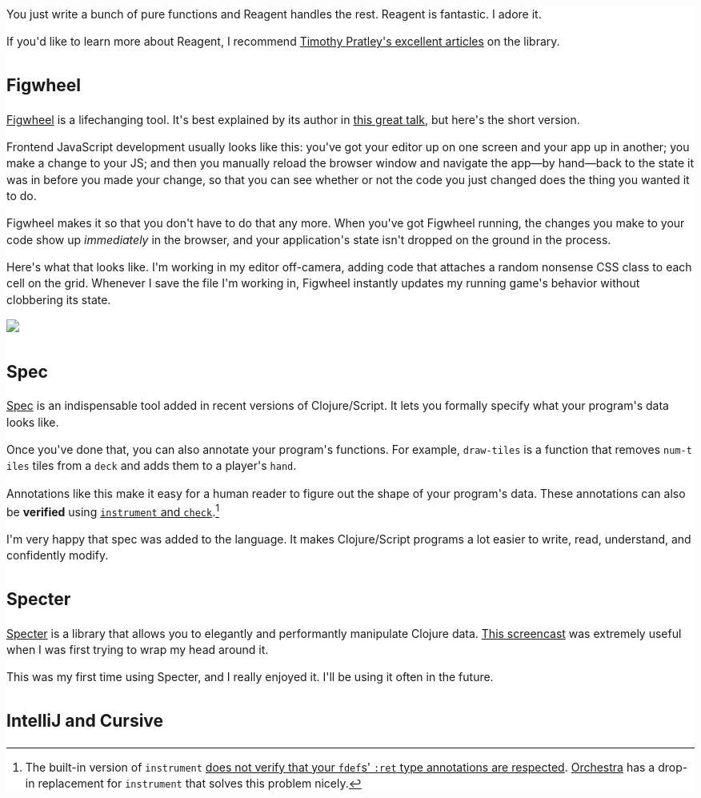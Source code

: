 You just write a bunch of pure functions and Reagent handles the rest. Reagent is fantastic. I adore it.

If you'd like to learn more about Reagent, I recommend [Timothy Pratley's excellent articles](http://timothypratley.blogspot.com/2017/01/reagent-deep-dive-part-1.html) on the library.

Figwheel
-------

[Figwheel](https://github.com/bhauman/lein-figwheel) is a lifechanging tool. It's best explained by its author in [this great talk](https://www.youtube.com/watch?v=j-kj2qwJa_E), but here's the short version.

Frontend JavaScript development usually looks like this: you've got your editor up on one screen and your app up in another; you make a change to your JS; and then you manually reload the browser window and navigate the app—by hand—back to the state it was in before you made your change, so that you can see whether or not the code you just changed does the thing you wanted it to do.

Figwheel makes it so that you don't have to do that any more. When you've got Figwheel running, the changes you make to your code show up _immediately_ in the browser, and your application's state isn't dropped on the ground in the process.

Here's what that looks like. I'm working in my editor off-camera, adding code that attaches a random nonsense CSS class to each cell on the grid. Whenever I save the file I'm working in, Figwheel instantly updates my running game's behavior without clobbering its state.

<img src="https://thumbs.gfycat.com/ImperturbableScientificImperialeagle-size_restricted.gif" />

Spec
----
[Spec](https://clojure.org/guides/spec) is an indispensable tool added in recent versions of Clojure/Script. It lets you formally specify what your program's data looks like.

<script src="https://gist.github.com/jrheard/637d5815786edb8aa44100c018470eb3.js"></script>

Once you've done that, you can also annotate your program's functions. For example, `draw-tiles` is a function that removes `num-tiles` tiles from a `deck` and adds them to a player's `hand`.

<script src="https://gist.github.com/jrheard/7bd6f27cb49240b50a87a391092d2da3.js"></script>

Annotations like this make it easy for a human reader to figure out the shape of your program's data. These annotations can also be **verified** using [`instrument` and `check`](https://clojure.org/guides/spec#_instrumentation_and_testing).[^3]

I'm very happy that spec was added to the language. It makes Clojure/Script programs a lot easier to write, read, understand, and confidently modify.

Specter
-------

[Specter](https://github.com/nathanmarz/specter) is a library that allows you to elegantly and performantly manipulate Clojure data. [This screencast](https://www.youtube.com/watch?v=rh5J4vacG98) was extremely useful when I was first trying to wrap my head around it.

This was my first time using Specter, and I really enjoyed it. I'll be using it often in the future.

IntelliJ and Cursive
---------------


[^1]: This is all computer programs.
[^2]: When I first heard about ClojureScript, I thought it sounded like a wacky idea. I am delighted to have been proven so completely wrong. If you also think that ClojureScript is a wacky idea, you might enjoy [this talk](https://www.youtube.com/watch?v=gsffg5xxFQI).
[^3]: The built-in version of `instrument` [does not verify that your `fdef`s' `:ret` type annotations are respected](https://www.reddit.com/r/Clojure/comments/7g4fl0/are_return_types_a_black_eye_for_clojure/dqglxv5/?context=3). [Orchestra](https://github.com/jeaye/orchestra) has a drop-in replacement for `instrument` that solves this problem nicely.
[^4]: Later on, when I was tracking down a few performance issues, I realized that one of these asserts was getting run in the bottom of a hot loop; moving the assert somewhere less sensitive fixed my performance problem. [Classic](https://thedailywtf.com/articles/The-Speedup-Loop).